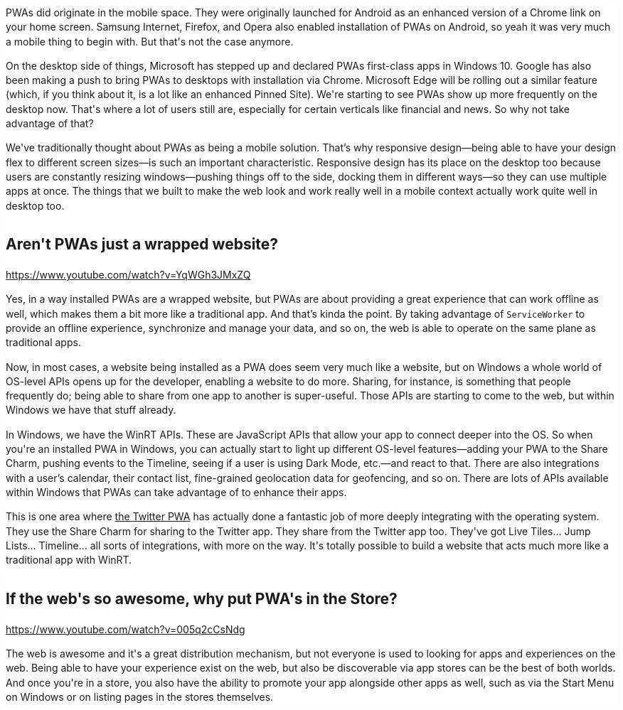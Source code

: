 PWAs did originate in the mobile space. They were originally launched for Android as an enhanced version of a Chrome link on your home screen. Samsung Internet, Firefox, and Opera also enabled installation of PWAs on Android, so yeah it was very much a mobile thing to begin with. But that's not the case anymore.

On the desktop side of things, Microsoft has stepped up and declared PWAs first-class apps in Windows 10. Google has also been making a push to bring PWAs to desktops with installation via Chrome. Microsoft Edge will be rolling out a similar feature (which, if you think about it, is a lot like an enhanced Pinned Site). We're starting to see PWAs show up more frequently on the desktop now. That's where a lot of users still are, especially for certain verticals like financial and news. So why not take advantage of that? 

We've traditionally thought about PWAs as being a mobile solution. That’s why responsive design—being able to have your design flex to different screen sizes—is such an important characteristic. Responsive design has its place on the desktop too because users are constantly resizing windows—pushing things off to the side, docking them in different ways—so they can use multiple apps at once. The things that we built to make the web look and work really well in a mobile context actually work quite well in desktop too.

## Aren't PWAs just a wrapped website?

https://www.youtube.com/watch?v=YqWGh3JMxZQ

Yes, in a way installed PWAs are a wrapped website, but PWAs are about providing a great experience that can work offline as well, which makes them a bit more like a traditional app. And that’s kinda the point. By taking advantage of `ServiceWorker` to provide an offline experience, synchronize and manage your data, and so on, the web is able to operate on the same plane as traditional apps.

Now, in most cases, a website being installed as a PWA does seem very much like a website, but on Windows a whole world of OS-level APIs opens up for the developer, enabling a website to do more. Sharing, for instance, is something that people frequently do; being able to share from one app to another is super-useful. Those APIs are starting to come to the web, but within Windows we have that stuff already.

In Windows, we have the WinRT APIs. These are JavaScript APIs that allow your app to connect deeper into the OS. So when you're an installed PWA in Windows, you can actually start to light up different OS-level features—adding your PWA to the Share Charm, pushing events to the Timeline, seeing if a user is using Dark Mode, etc.—and react to that. There are also integrations with a user’s calendar, their contact list, fine-grained geolocation data for geofencing, and so on. There are lots of APIs available within Windows that PWAs can take advantage of to enhance their apps. 

This is one area where [the Twitter PWA](https://www.microsoft.com/en-us/p/twitter/9wzdncrfj140) has actually done a fantastic job of more deeply integrating with the operating system. They use the Share Charm for sharing to the Twitter app. They share from the Twitter app too. They've got Live Tiles… Jump Lists… Timeline… all sorts of integrations, with more on the way. It's totally possible to build a website that acts much more like a traditional app with WinRT.

## If the web's so awesome, why put PWA's in the Store?

https://www.youtube.com/watch?v=005q2cCsNdg

The web is awesome and it's a great distribution mechanism, but not everyone is used to looking for apps and experiences on the web. Being able to have your experience exist on the web, but also be discoverable via app stores can be the best of both worlds. And once you're in a store, you also have the ability to promote your app alongside other apps as well, such as via the Start Menu on Windows or on listing pages in the stores themselves.

